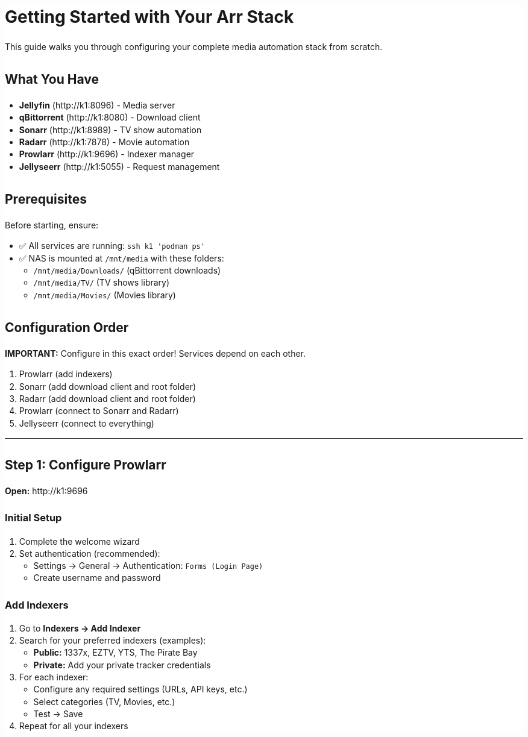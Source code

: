 # Getting Started with Your Arr Stack

This guide walks you through configuring your complete media automation stack from scratch.

## What You Have

- **Jellyfin** (http://k1:8096) - Media server
- **qBittorrent** (http://k1:8080) - Download client
- **Sonarr** (http://k1:8989) - TV show automation
- **Radarr** (http://k1:7878) - Movie automation
- **Prowlarr** (http://k1:9696) - Indexer manager
- **Jellyseerr** (http://k1:5055) - Request management

## Prerequisites

Before starting, ensure:
- ✅ All services are running: `ssh k1 'podman ps'`
- ✅ NAS is mounted at `/mnt/media` with these folders:
  - `/mnt/media/Downloads/` (qBittorrent downloads)
  - `/mnt/media/TV/` (TV shows library)
  - `/mnt/media/Movies/` (Movies library)

## Configuration Order

**IMPORTANT:** Configure in this exact order! Services depend on each other.

1. Prowlarr (add indexers)
2. Sonarr (add download client and root folder)
3. Radarr (add download client and root folder)
4. Prowlarr (connect to Sonarr and Radarr)
5. Jellyseerr (connect to everything)

---

## Step 1: Configure Prowlarr

**Open:** http://k1:9696

### Initial Setup
1. Complete the welcome wizard
2. Set authentication (recommended):
   - Settings → General → Authentication: `Forms (Login Page)`
   - Create username and password

### Add Indexers
1. Go to **Indexers → Add Indexer**
2. Search for your preferred indexers (examples):
   - **Public:** 1337x, EZTV, YTS, The Pirate Bay
   - **Private:** Add your private tracker credentials
3. For each indexer:
   - Configure any required settings (URLs, API keys, etc.)
   - Select categories (TV, Movies, etc.)
   - Test → Save
4. Repeat for all your indexers
